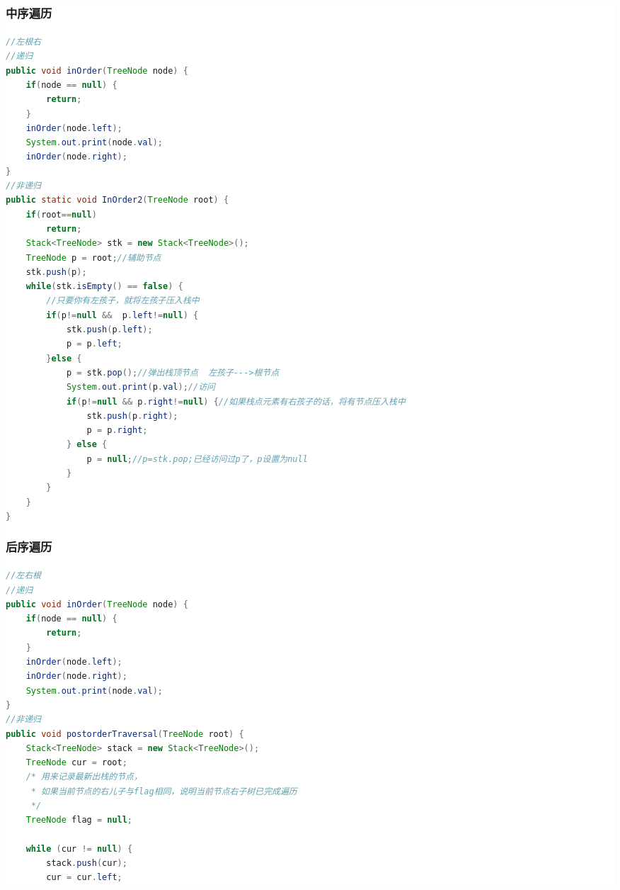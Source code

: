 ### 中序遍历

```java
//左根右
//递归
public void inOrder(TreeNode node) {
    if(node == null) {
        return;
    }
    inOrder(node.left);
    System.out.print(node.val);
    inOrder(node.right);
}
//非递归
public static void InOrder2(TreeNode root) {
    if(root==null)
        return;
    Stack<TreeNode> stk = new Stack<TreeNode>();
    TreeNode p = root;//辅助节点
    stk.push(p);
    while(stk.isEmpty() == false) {
        //只要你有左孩子，就将左孩子压入栈中
        if(p!=null &&  p.left!=null) {
            stk.push(p.left);
            p = p.left;
        }else {
            p = stk.pop();//弹出栈顶节点  左孩子--->根节点
            System.out.print(p.val);//访问
            if(p!=null && p.right!=null) {//如果栈点元素有右孩子的话，将有节点压入栈中
                stk.push(p.right);
                p = p.right;
            } else {
                p = null;//p=stk.pop;已经访问过p了，p设置为null
            }
        }
    }
}
```

### 后序遍历

```java
//左右根
//递归
public void inOrder(TreeNode node) {
    if(node == null) {
        return;
    }
    inOrder(node.left);
    inOrder(node.right);
    System.out.print(node.val);
}
//非递归
public void postorderTraversal(TreeNode root) {
    Stack<TreeNode> stack = new Stack<TreeNode>();
    TreeNode cur = root;
    /* 用来记录最新出栈的节点，
     * 如果当前节点的右儿子与flag相同，说明当前节点右子树已完成遍历
     */
    TreeNode flag = null;
    
    while (cur != null) {
        stack.push(cur);
        cur = cur.left;
```